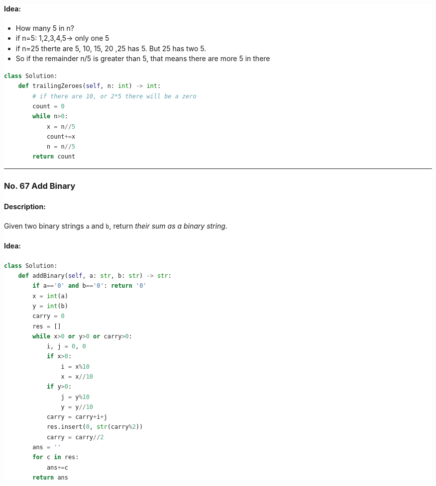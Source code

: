 #### Idea: 

- How many 5 in n?
- if n=5: 1,2,3,4,5-> only one 5
- if n=25 therte are  5, 10, 15, 20 ,25 has 5. But 25 has two 5.
- So if the remainder n/5 is greater than 5, that means there are more 5 in there

```python
class Solution:
    def trailingZeroes(self, n: int) -> int:
        # if there are 10, or 2*5 there will be a zero
        count = 0
        while n>0:
            x = n//5
            count+=x
            n = n//5
        return count      	
```

---

### No. 67 Add Binary

#### Description:

Given two binary strings `a` and `b`, return *their sum as a binary string*.

#### Idea: 

```python
class Solution:
    def addBinary(self, a: str, b: str) -> str:
        if a=='0' and b=='0': return '0'
        x = int(a)
        y = int(b)
        carry = 0
        res = []
        while x>0 or y>0 or carry>0:
            i, j = 0, 0
            if x>0:
                i = x%10
                x = x//10
            if y>0:
                j = y%10
                y = y//10
            carry = carry+i+j
            res.insert(0, str(carry%2))
            carry = carry//2
        ans = ''
        for c in res:
            ans+=c
        return ans
```

